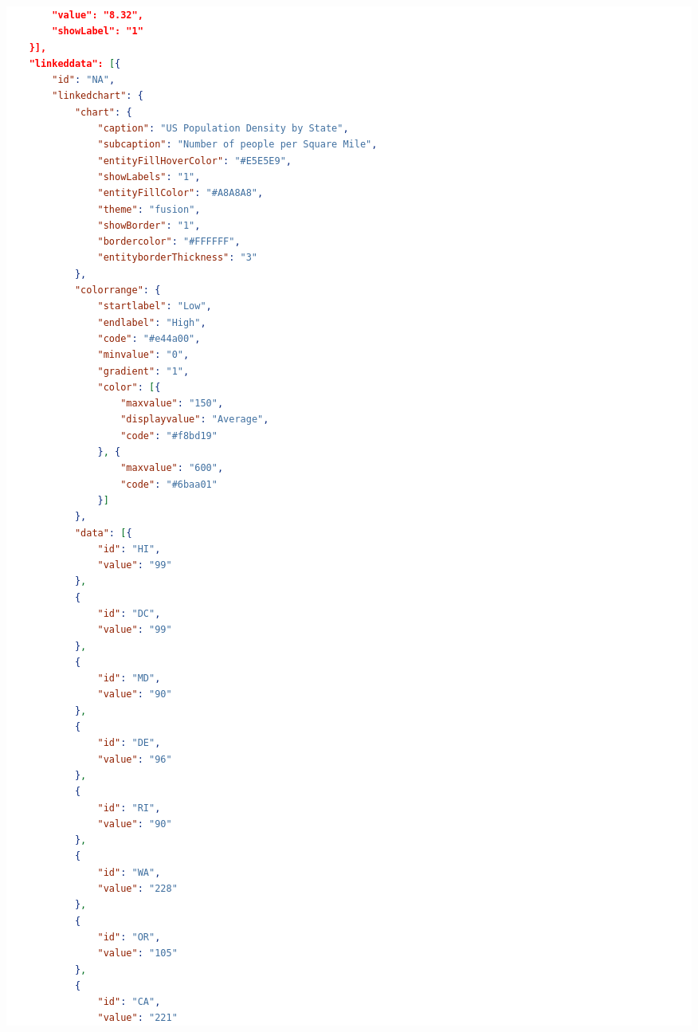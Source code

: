 ```json
        "value": "8.32",
        "showLabel": "1"
    }],
    "linkeddata": [{
        "id": "NA",
        "linkedchart": {
            "chart": {
                "caption": "US Population Density by State",
                "subcaption": "Number of people per Square Mile",
                "entityFillHoverColor": "#E5E5E9",
                "showLabels": "1",
                "entityFillColor": "#A8A8A8",
                "theme": "fusion",
                "showBorder": "1",
                "bordercolor": "#FFFFFF",
                "entityborderThickness": "3"
            },
            "colorrange": {
                "startlabel": "Low",
                "endlabel": "High",
                "code": "#e44a00",
                "minvalue": "0",
                "gradient": "1",
                "color": [{
                    "maxvalue": "150",
                    "displayvalue": "Average",
                    "code": "#f8bd19"
                }, {
                    "maxvalue": "600",
                    "code": "#6baa01"
                }]
            },
            "data": [{
                "id": "HI",
                "value": "99"
            },
            {
                "id": "DC",
                "value": "99"
            },
            {
                "id": "MD",
                "value": "90"
            },
            {
                "id": "DE",
                "value": "96"
            },
            {
                "id": "RI",
                "value": "90"
            },
            {
                "id": "WA",
                "value": "228"
            },
            {
                "id": "OR",
                "value": "105"
            },
            {
                "id": "CA",
                "value": "221"
```
